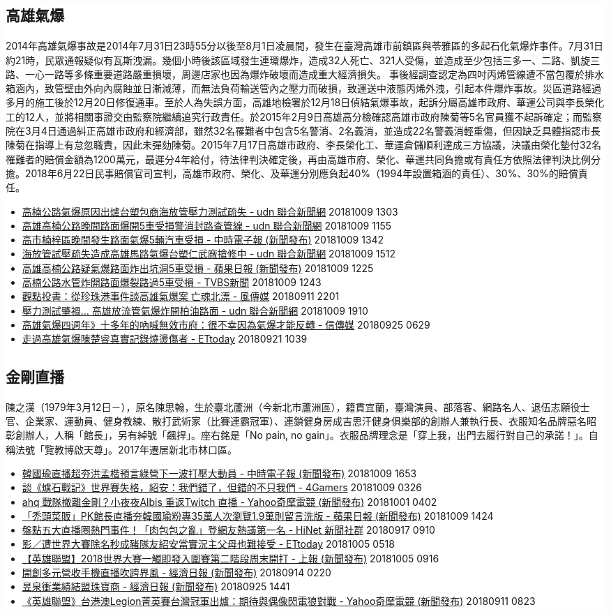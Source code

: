 ## 高雄氣爆

2014年高雄氣爆事故是2014年7月31日23時55分以後至8月1日凌晨間，發生在臺灣高雄市前鎮區與苓雅區的多起石化氣爆炸事件。7月31日約21時，民眾通報疑似有瓦斯洩漏。幾個小時後該區域發生連環爆炸，造成32人死亡、321人受傷，並造成至少包括三多一、二路、凱旋三路、一心一路等多條重要道路嚴重損壞，周邊店家也因為爆炸破壞而造成重大經濟損失。
事後經調查認定為四吋丙烯管線遭不當包覆於排水箱涵內，致管壁由外向內腐蝕並日漸減薄，而無法負荷輸送管內之壓力而破損，致運送中液態丙烯外洩，引起本件爆炸事故。災區道路經過多月的施工後於12月20日修復通車。至於人為失誤方面，高雄地檢署於12月18日偵結氣爆事故，起訴分屬高雄市政府、華運公司與李長榮化工的12人，並將相關事證交由監察院繼續追究行政責任。於2015年2月9日高雄高分檢確認高雄市政府陳菊等5名官員獲不起訴確定；而監察院在3月4日通過糾正高雄市政府和經濟部，雖然32名罹難者中包含5名警消、2名義消，並造成22名警義消輕重傷，但因缺乏具體指認市長陳菊在指導上有怠忽職責，因此未彈劾陳菊。2015年7月17日高雄市政府、李長榮化工、華運倉儲順利達成三方協議，決議由榮化墊付32名罹難者的賠償金額為1200萬元，最遲分4年給付，待法律判決確定後，再由高雄市府、榮化、華運共同負擔或有責任方依照法律判決比例分擔。2018年6月22日民事賠償官司宣判，高雄市政府、榮化、及華運分別應負起40%（1994年設置箱涵的責任）、30%、30%的賠償責任。
- [高楠公路氣爆原因出爐台塑包商海放管壓力測試疏失 - udn 聯合新聞網](https://udn.com/news/story/7321/3413177 "高楠公路氣爆原因出爐台塑包商海放管壓力測試疏失 - udn 聯合新聞網") 20181009 1303
- [高雄高楠公路晚間路面爆開5車受損警消封路查管線 - udn 聯合新聞網](https://udn.com/news/story/7321/3413022 "高雄高楠公路晚間路面爆開5車受損警消封路查管線 - udn 聯合新聞網") 20181009 1155
- [高市楠梓區晚間發生路面氣爆5輛汽車受損 - 中時電子報 (新聞發布)](https://www.chinatimes.com/realtimenews/20181009005665-260402 "高市楠梓區晚間發生路面氣爆5輛汽車受損 - 中時電子報 (新聞發布)") 20181009 1342
- [海放管試壓疏失造成高雄馬路氣爆台塑仁武廠搶修中 - udn 聯合新聞網](https://udn.com/news/story/7321/3413457 "海放管試壓疏失造成高雄馬路氣爆台塑仁武廠搶修中 - udn 聯合新聞網") 20181009 1512
- [高雄高楠公路疑氣爆路面炸出坑洞5車受損 - 蘋果日報 (新聞發布)](https://tw.appledaily.com/new/realtime/20181009/1444829/ "高雄高楠公路疑氣爆路面炸出坑洞5車受損 - 蘋果日報 (新聞發布)") 20181009 1225
- [高楠公路水管炸開路面爆裂路過5車受損 - TVBS新聞](https://news.tvbs.com.tw/local/1006931 "高楠公路水管炸開路面爆裂路過5車受損 - TVBS新聞") 20181009 1243
- [觀點投書：從珍珠港事件談高雄氣爆案  亡魂北漂 - 風傳媒](https://www.storm.mg/article/491674 "觀點投書：從珍珠港事件談高雄氣爆案  亡魂北漂 - 風傳媒") 20180911 2201
- [壓力測試肇禍… 高雄放流管氣爆炸開柏油路面 - udn 聯合新聞網](https://udn.com/news/story/7320/3413508 "壓力測試肇禍… 高雄放流管氣爆炸開柏油路面 - udn 聯合新聞網") 20181009 1910
- [高雄氣爆四週年》十多年的吶喊無效市府：很不幸因為氣爆才能反轉 - 信傳媒](https://www.cmmedia.com.tw/home/articles/11971 "高雄氣爆四週年》十多年的吶喊無效市府：很不幸因為氣爆才能反轉 - 信傳媒") 20180925 0629
- [走過高雄氣爆陳楚睿真實記錄燒燙傷者 - ETtoday](https://www.ettoday.net/news/20180921/1264182.htm "走過高雄氣爆陳楚睿真實記錄燒燙傷者 - ETtoday") 20180921 1039

## 金剛直播

陳之漢（1979年3月12日－），原名陳思翰，生於臺北蘆洲（今新北市蘆洲區），籍貫宜蘭，臺灣演員、部落客、網路名人、退伍志願役士官、企業家、運動員、健身教練、散打武術家（比賽連霸冠軍）、連鎖健身房成吉思汗健身俱樂部的創辦人兼執行長、衣服知名品牌惡名昭彰創辦人，人稱「館長」，另有綽號「飆捍」。座右銘是「No pain, no gain」。衣服品牌理念是「穿上我，出門去履行對自己的承諾！」。自稱法號「覽教博啟天尊」。2017年遷居新北市林口區。
- [韓國瑜直播超夯洪孟楷預言綠營下一波打壓大動員 - 中時電子報 (新聞發布)](https://www.chinatimes.com/realtimenews/20181010000105-260407 "韓國瑜直播超夯洪孟楷預言綠營下一波打壓大動員 - 中時電子報 (新聞發布)") 20181009 1653
- [談《爐石戰記》世界賽失格，紹安：我們錯了，但錯的不只我們 - 4Gamers](https://www.4gamers.com.tw/news/detail/36625/reall-talked-about-disobey-hearthstone-esports-administrative-rulings-which-blizzard-also-made-a-mistake "談《爐石戰記》世界賽失格，紹安：我們錯了，但錯的不只我們 - 4Gamers") 20181009 0326
- [ahq 戰隊撤離金剛？小夜夜Albis 重返Twitch 直播 - Yahoo奇摩電競 (新聞發布)](https://tw.esports.yahoo.com/ahq-%E6%88%B0%E9%9A%8A%E6%92%A4%E9%9B%A2%E9%87%91%E5%89%9B%EF%BC%9F%E5%B0%8F%E5%A4%9C%E5%A4%9C-ablis-%E9%87%8D%E8%BF%94-twitch-%E7%9B%B4%E6%92%AD-035225462.html "ahq 戰隊撤離金剛？小夜夜Albis 重返Twitch 直播 - Yahoo奇摩電競 (新聞發布)") 20181001 0402
- [「禿頭菜販」PK館長直播夯韓國瑜粉專35萬人次瀏覽1.9萬則留言洗版 - 蘋果日報 (新聞發布)](https://tw.appledaily.com/new/realtime/20181009/1444316/ "「禿頭菜販」PK館長直播夯韓國瑜粉專35萬人次瀏覽1.9萬則留言洗版 - 蘋果日報 (新聞發布)") 20181009 1424
- [盤點五大直播圈熱門事件！「肉包包之亂」登網友熱議第一名 - HiNet 新聞社群](https://times.hinet.net/news/21966593 "盤點五大直播圈熱門事件！「肉包包之亂」登網友熱議第一名 - HiNet 新聞社群") 20180917 0910
- [影／遭世界大賽除名秒成豬隊友紹安當實況主父母也難接受 - ETtoday](https://game.ettoday.net/article/1274155.htm "影／遭世界大賽除名秒成豬隊友紹安當實況主父母也難接受 - ETtoday") 20181005 0518
- [【英雄聯盟】2018世界大賽一觸即發入圍賽第二階段周末開打 - 上報 (新聞發布)](https://www.upmedia.mg/news_info.php?SerialNo=49410 "【英雄聯盟】2018世界大賽一觸即發入圍賽第二階段周末開打 - 上報 (新聞發布)") 20181005 0916
- [開創多元營收手機直播吹跨界風 - 經濟日報 (新聞發布)](https://money.udn.com/money/story/5640/3366987 "開創多元營收手機直播吹跨界風 - 經濟日報 (新聞發布)") 20180914 0220
- [昱泉衝業績結盟珠寶商 - 經濟日報 (新聞發布)](https://money.udn.com/money/story/5612/3386854 "昱泉衝業績結盟珠寶商 - 經濟日報 (新聞發布)") 20180925 1441
- [《英雄聯盟》台港澳Legion菁英賽台灣冠軍出爐：期待與偶像閃電狼對戰 - Yahoo奇摩電競 (新聞發布)](https://tw.esports.yahoo.com/%E3%80%8A%E8%8B%B1%E9%9B%84%E8%81%AF%E7%9B%9F%E3%80%8B%E5%8F%B0%E6%B8%AF%E6%BE%B3legion%E8%8F%81%E8%8B%B1%E8%B3%BD%E5%8F%B0%E7%81%A3%E5%86%A0%E8%BB%8D%E5%87%BA%E7%88%90%EF%BC%9A%E6%9C%9F%E5%BE%85-082023005.html "《英雄聯盟》台港澳Legion菁英賽台灣冠軍出爐：期待與偶像閃電狼對戰 - Yahoo奇摩電競 (新聞發布)") 20180911 0823

